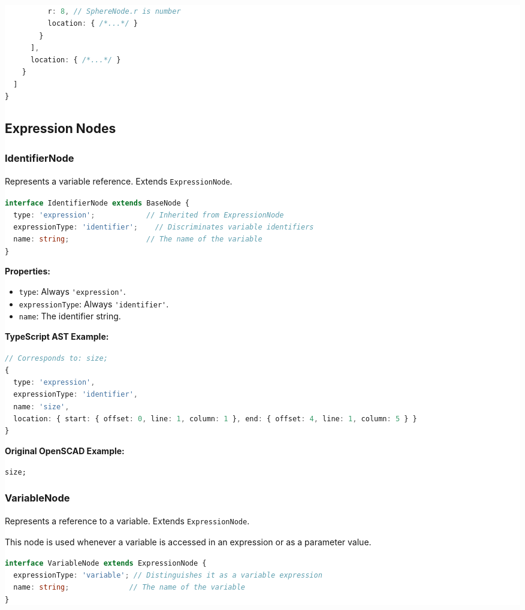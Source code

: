 ```typescript
          r: 8, // SphereNode.r is number
          location: { /*...*/ } 
        }
      ],
      location: { /*...*/ }
    }
  ]
}
```

## Expression Nodes

### IdentifierNode

Represents a variable reference. Extends `ExpressionNode`.

```typescript
interface IdentifierNode extends BaseNode {
  type: 'expression';            // Inherited from ExpressionNode
  expressionType: 'identifier';    // Discriminates variable identifiers
  name: string;                  // The name of the variable
}
```

**Properties:**
- `type`: Always `'expression'`.
- `expressionType`: Always `'identifier'`.
- `name`: The identifier string.

**TypeScript AST Example:**
```typescript
// Corresponds to: size;
{
  type: 'expression',
  expressionType: 'identifier',
  name: 'size',
  location: { start: { offset: 0, line: 1, column: 1 }, end: { offset: 4, line: 1, column: 5 } }
}
```

**Original OpenSCAD Example:**
```openscad
size;
```

### VariableNode

Represents a reference to a variable. Extends `ExpressionNode`.

This node is used whenever a variable is accessed in an expression or as a parameter value.

```typescript
interface VariableNode extends ExpressionNode {
  expressionType: 'variable'; // Distinguishes it as a variable expression
  name: string;              // The name of the variable
}
```
